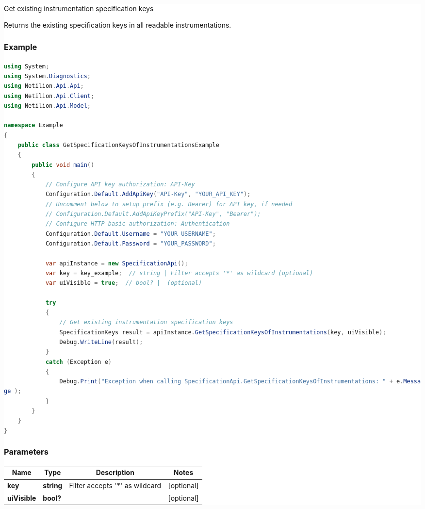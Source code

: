 Get existing instrumentation specification keys

Returns the existing specification keys in all readable instrumentations.

### Example
```csharp
using System;
using System.Diagnostics;
using Netilion.Api.Api;
using Netilion.Api.Client;
using Netilion.Api.Model;

namespace Example
{
    public class GetSpecificationKeysOfInstrumentationsExample
    {
        public void main()
        {
            // Configure API key authorization: API-Key
            Configuration.Default.AddApiKey("API-Key", "YOUR_API_KEY");
            // Uncomment below to setup prefix (e.g. Bearer) for API key, if needed
            // Configuration.Default.AddApiKeyPrefix("API-Key", "Bearer");
            // Configure HTTP basic authorization: Authentication
            Configuration.Default.Username = "YOUR_USERNAME";
            Configuration.Default.Password = "YOUR_PASSWORD";

            var apiInstance = new SpecificationApi();
            var key = key_example;  // string | Filter accepts '*' as wildcard (optional) 
            var uiVisible = true;  // bool? |  (optional) 

            try
            {
                // Get existing instrumentation specification keys
                SpecificationKeys result = apiInstance.GetSpecificationKeysOfInstrumentations(key, uiVisible);
                Debug.WriteLine(result);
            }
            catch (Exception e)
            {
                Debug.Print("Exception when calling SpecificationApi.GetSpecificationKeysOfInstrumentations: " + e.Message );
            }
        }
    }
}
```

### Parameters

Name | Type | Description  | Notes
------------- | ------------- | ------------- | -------------
 **key** | **string**| Filter accepts &#x27;*&#x27; as wildcard | [optional] 
 **uiVisible** | **bool?**|  | [optional] 
